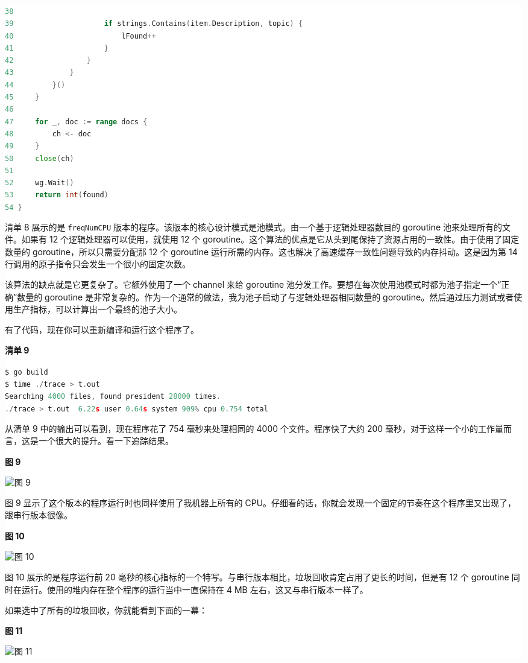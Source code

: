 ```go
38
39                     if strings.Contains(item.Description, topic) {
40                         lFound++
41                     }
42                 }
43             }
44         }()
45     }
46
47     for _, doc := range docs {
48         ch <- doc
49     }
50     close(ch)
51
52     wg.Wait()
53     return int(found)
54 }
```

清单 8 展示的是 `freqNumCPU` 版本的程序。该版本的核心设计模式是池模式。由一个基于逻辑处理器数目的 goroutine 池来处理所有的文件。如果有 12 个逻辑处理器可以使用，就使用 12 个 goroutine。这个算法的优点是它从头到尾保持了资源占用的一致性。由于使用了固定数量的 goroutine，所以只需要分配那 12 个 goroutine 运行所需的内存。这也解决了高速缓存一致性问题导致的内存抖动。这是因为第 14 行调用的原子指令只会发生一个很小的固定次数。

该算法的缺点就是它更复杂了。它额外使用了一个 channel 来给 goroutine 池分发工作。要想在每次使用池模式时都为池子指定一个“正确”数量的 goroutine 是非常复杂的。作为一个通常的做法，我为池子启动了与逻辑处理器相同数量的 goroutine。然后通过压力测试或者使用生产指标，可以计算出一个最终的池子大小。

有了代码，现在你可以重新编译和运行这个程序了。

**清单 9**
```c
$ go build
$ time ./trace > t.out
Searching 4000 files, found president 28000 times.
./trace > t.out  6.22s user 0.64s system 909% cpu 0.754 total
```

从清单 9 中的输出可以看到，现在程序花了 754 毫秒来处理相同的 4000 个文件。程序快了大约 200 毫秒，对于这样一个小的工作量而言，这是一个很大的提升。看一下追踪结果。

**图 9**

![图 9](https://github.com/studygolang/gctt-images/blob/master/Garbage-Collection-In-Go-Part-3-GC-Pacing/103_figure9.png?raw=true)

图 9 显示了这个版本的程序运行时也同样使用了我机器上所有的 CPU。仔细看的话，你就会发现一个固定的节奏在这个程序里又出现了，跟串行版本很像。

**图 10**

![图 10](https://github.com/studygolang/gctt-images/blob/master/Garbage-Collection-In-Go-Part-3-GC-Pacing/103_figure10.png?raw=true)

图 10 展示的是程序运行前 20 毫秒的核心指标的一个特写。与串行版本相比，垃圾回收肯定占用了更长的时间，但是有 12 个 goroutine 同时在运行。使用的堆内存在整个程序的运行当中一直保持在 4 MB 左右，这又与串行版本一样了。

如果选中了所有的垃圾回收，你就能看到下面的一幕：

**图 11**

![图 11](https://github.com/studygolang/gctt-images/blob/master/Garbage-Collection-In-Go-Part-3-GC-Pacing/103_figure11.png?raw=true)
